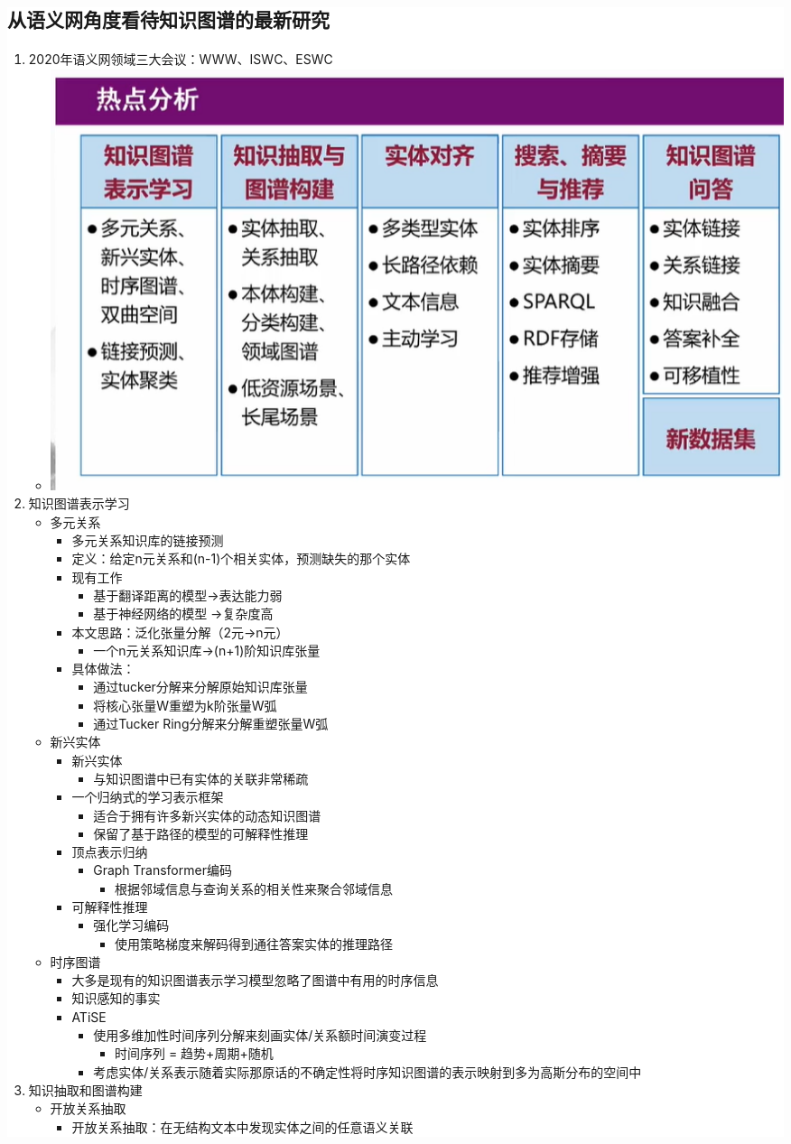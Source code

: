 
## 从语义网角度看待知识图谱的最新研究
1. 2020年语义网领域三大会议：WWW、ISWC、ESWC
    - ![热点分析](../static/image/热点分析.PNG)
2. 知识图谱表示学习
    - 多元关系
        - 多元关系知识库的链接预测
        - 定义：给定n元关系和(n-1)个相关实体，预测缺失的那个实体
        - 现有工作
            - 基于翻译距离的模型->表达能力弱
            - 基于神经网络的模型 ->复杂度高
        - 本文思路：泛化张量分解（2元->n元）
            - 一个n元关系知识库->(n+1)阶知识库张量
        - 具体做法：
            - 通过tucker分解来分解原始知识库张量
            - 将核心张量W重塑为k阶张量W弧
            - 通过Tucker Ring分解来分解重塑张量W弧    
    - 新兴实体
        - 新兴实体    
            - 与知识图谱中已有实体的关联非常稀疏
        - 一个归纳式的学习表示框架
            - 适合于拥有许多新兴实体的动态知识图谱
            - 保留了基于路径的模型的可解释性推理
        - 顶点表示归纳
            - Graph Transformer编码
                - 根据邻域信息与查询关系的相关性来聚合邻域信息
        - 可解释性推理    
            - 强化学习编码
                - 使用策略梯度来解码得到通往答案实体的推理路径    
    - 时序图谱
        - 大多是现有的知识图谱表示学习模型忽略了图谱中有用的时序信息
        - 知识感知的事实
        - ATiSE
            - 使用多维加性时间序列分解来刻画实体/关系额时间演变过程
                - 时间序列 = 趋势+周期+随机
            - 考虑实体/关系表示随着实际那原话的不确定性将时序知识图谱的表示映射到多为高斯分布的空间中   
2. 知识抽取和图谱构建
    - 开放关系抽取    
        - 开放关系抽取：在无结构文本中发现实体之间的任意语义关联